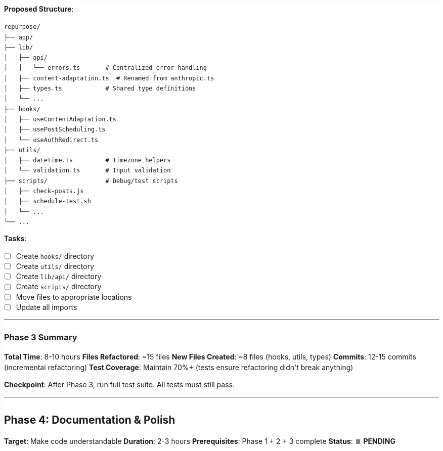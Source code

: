 **Proposed Structure**:
```
repurpose/
├── app/
├── lib/
│   ├── api/
│   │   └── errors.ts       # Centralized error handling
│   ├── content-adaptation.ts  # Renamed from anthropic.ts
│   ├── types.ts            # Shared type definitions
│   └── ...
├── hooks/
│   ├── useContentAdaptation.ts
│   ├── usePostScheduling.ts
│   └── useAuthRedirect.ts
├── utils/
│   ├── datetime.ts         # Timezone helpers
│   └── validation.ts       # Input validation
├── scripts/                # Debug/test scripts
│   ├── check-posts.js
│   ├── schedule-test.sh
│   └── ...
└── ...
```

**Tasks**:
- [ ] Create `hooks/` directory
- [ ] Create `utils/` directory
- [ ] Create `lib/api/` directory
- [ ] Create `scripts/` directory
- [ ] Move files to appropriate locations
- [ ] Update all imports

---

### Phase 3 Summary

**Total Time**: 8-10 hours
**Files Refactored**: ~15 files
**New Files Created**: ~8 files (hooks, utils, types)
**Commits**: 12-15 commits (incremental refactoring)
**Test Coverage**: Maintain 70%+ (tests ensure refactoring didn't break anything)

**Checkpoint**: After Phase 3, run full test suite. All tests must still pass.

---

## Phase 4: Documentation & Polish

**Target**: Make code understandable
**Duration**: 2-3 hours
**Prerequisites**: Phase 1 + 2 + 3 complete
**Status**: ⏸️ **PENDING**

